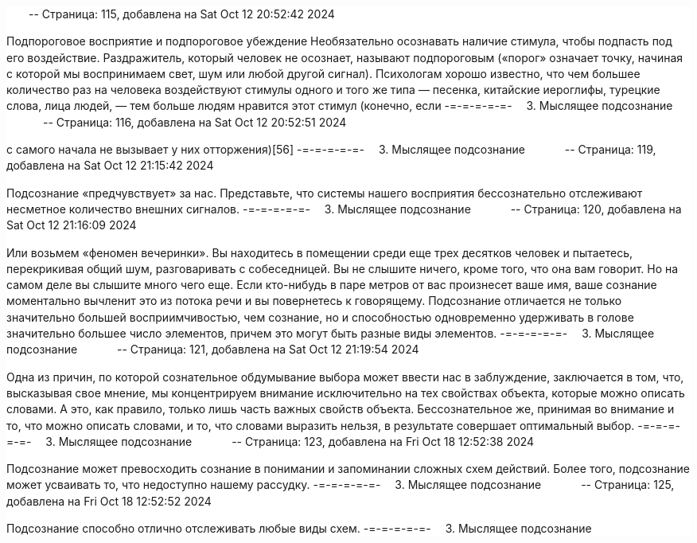 　　-- Страница: 115, добавлена на Sat Oct 12 20:52:42 2024

Подпороговое восприятие и подпороговое убеждение
Необязательно осознавать наличие стимула, чтобы подпасть под его воздействие. Раздражитель, который человек не осознает, называют подпороговым («порог» означает точку, начиная с которой мы воспринимаем свет, шум или любой другой сигнал).
Психологам хорошо известно, что чем большее количество раз на человека воздействуют стимулы одного и того же типа — песенка, китайские иероглифы, турецкие слова, лица людей, — тем больше людям нравится этот стимул (конечно, если
-=-=-=-=-=-
　3. Мыслящее подсознание
　
　　-- Страница: 116, добавлена на Sat Oct 12 20:52:51 2024

с самого начала не вызывает у них отторжения)[56]
-=-=-=-=-=-
　3. Мыслящее подсознание
　
　　-- Страница: 119, добавлена на Sat Oct 12 21:15:42 2024

Подсознание «предчувствует» за нас. Представьте, что системы нашего восприятия бессознательно отслеживают несметное количество внешних сигналов.
-=-=-=-=-=-
　3. Мыслящее подсознание
　
　　-- Страница: 120, добавлена на Sat Oct 12 21:16:09 2024

Или возьмем «феномен вечеринки». Вы находитесь в помещении среди еще трех десятков человек и пытаетесь, перекрикивая общий шум, разговаривать с собеседницей. Вы не слышите ничего, кроме того, что она вам говорит. Но на самом деле вы слышите много чего еще. Если кто-нибудь в паре метров от вас произнесет ваше имя, ваше сознание моментально вычленит это из потока речи и вы повернетесь к говорящему.
Подсознание отличается не только значительно большей восприимчивостью, чем сознание, но и способностью одновременно удерживать в голове значительно большее число элементов, причем это могут быть разные виды элементов.
-=-=-=-=-=-
　3. Мыслящее подсознание
　
　　-- Страница: 121, добавлена на Sat Oct 12 21:19:54 2024

Одна из причин, по которой сознательное обдумывание выбора может ввести нас в заблуждение, заключается в том, что, высказывая свое мнение, мы концентрируем внимание исключительно на тех свойствах объекта, которые можно описать словами. А это, как правило, только лишь часть важных свойств объекта. Бессознательное же, принимая во внимание и то, что можно описать словами, и то, что словами выразить нельзя, в результате совершает оптимальный выбор.
-=-=-=-=-=-
　3. Мыслящее подсознание
　
　　-- Страница: 123, добавлена на Fri Oct 18 12:52:38 2024

Подсознание может превосходить сознание в понимании и запоминании сложных схем действий. Более того, подсознание может усваивать то, что недоступно нашему рассудку.
-=-=-=-=-=-
　3. Мыслящее подсознание
　
　　-- Страница: 125, добавлена на Fri Oct 18 12:52:52 2024

Подсознание способно отлично отслеживать любые виды схем.
-=-=-=-=-=-
　3. Мыслящее подсознание
　